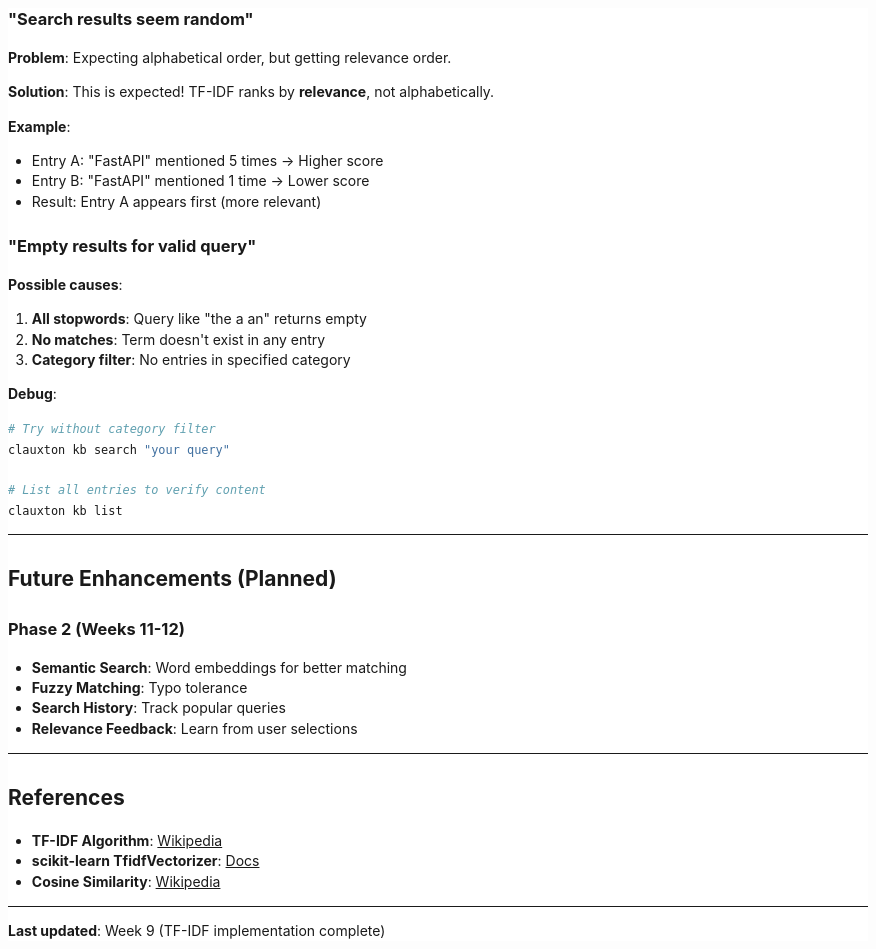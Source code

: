 ### "Search results seem random"

**Problem**: Expecting alphabetical order, but getting relevance order.

**Solution**: This is expected! TF-IDF ranks by **relevance**, not alphabetically.

**Example**:
- Entry A: "FastAPI" mentioned 5 times → Higher score
- Entry B: "FastAPI" mentioned 1 time → Lower score
- Result: Entry A appears first (more relevant)

### "Empty results for valid query"

**Possible causes**:
1. **All stopwords**: Query like "the a an" returns empty
2. **No matches**: Term doesn't exist in any entry
3. **Category filter**: No entries in specified category

**Debug**:
```bash
# Try without category filter
clauxton kb search "your query"

# List all entries to verify content
clauxton kb list
```

---

## Future Enhancements (Planned)

### Phase 2 (Weeks 11-12)

- **Semantic Search**: Word embeddings for better matching
- **Fuzzy Matching**: Typo tolerance
- **Search History**: Track popular queries
- **Relevance Feedback**: Learn from user selections

---

## References

- **TF-IDF Algorithm**: [Wikipedia](https://en.wikipedia.org/wiki/Tf%E2%80%93idf)
- **scikit-learn TfidfVectorizer**: [Docs](https://scikit-learn.org/stable/modules/generated/sklearn.feature_extraction.text.TfidfVectorizer.html)
- **Cosine Similarity**: [Wikipedia](https://en.wikipedia.org/wiki/Cosine_similarity)

---

**Last updated**: Week 9 (TF-IDF implementation complete)

